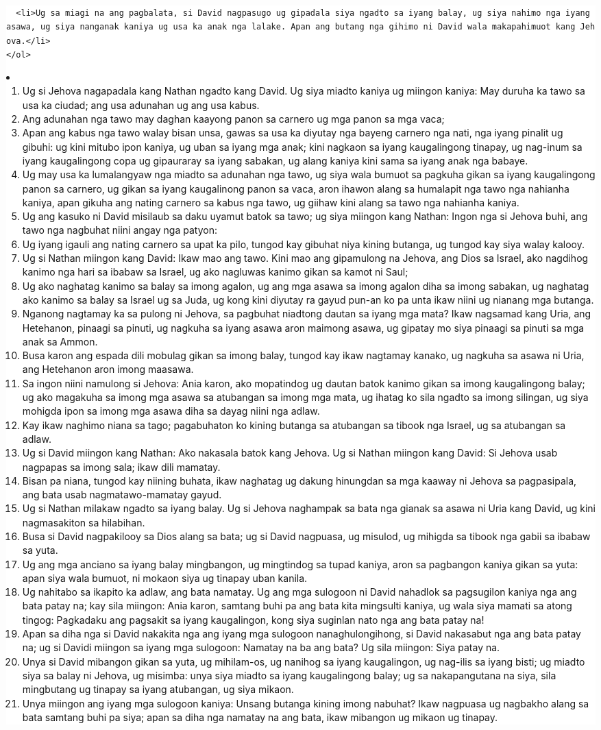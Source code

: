       <li>Ug sa miagi na ang pagbalata, si David nagpasugo ug gipadala siya ngadto sa iyang balay, ug siya nahimo nga iyang asawa, ug siya nanganak kaniya ug usa ka anak nga lalake. Apan ang butang nga gihimo ni David wala makapahimuot kang Jehova.</li>
    </ol>
  </li>
  <li>
    <ol>
      <li>Ug si Jehova nagapadala kang Nathan ngadto kang David. Ug siya miadto kaniya ug miingon kaniya: May duruha ka tawo sa usa ka ciudad; ang usa adunahan ug ang usa kabus.</li>
      <li>Ang adunahan nga tawo may daghan kaayong panon sa carnero ug mga panon sa mga vaca;</li>
      <li>Apan ang kabus nga tawo walay bisan unsa, gawas sa usa ka diyutay nga bayeng carnero nga nati, nga iyang pinalit ug gibuhi: ug kini mitubo ipon kaniya, ug uban sa iyang mga anak; kini nagkaon sa iyang kaugalingong tinapay, ug nag-inum sa iyang kaugalingong copa ug gipauraray sa iyang sabakan, ug alang kaniya kini sama sa iyang anak nga babaye.</li>
      <li>Ug may usa ka lumalangyaw nga miadto sa adunahan nga tawo, ug siya wala bumuot sa pagkuha gikan sa iyang kaugalingong panon sa carnero, ug gikan sa iyang kaugalinong panon sa vaca, aron ihawon alang sa humalapit nga tawo nga nahianha kaniya, apan gikuha ang nating carnero sa kabus nga tawo, ug giihaw kini alang sa tawo nga nahianha kaniya.</li>
      <li>Ug ang kasuko ni David misilaub sa daku uyamut batok sa tawo; ug siya miingon kang Nathan: Ingon nga si Jehova buhi, ang tawo nga nagbuhat niini angay nga patyon:</li>
      <li>Ug iyang igauli ang nating carnero sa upat ka pilo, tungod kay gibuhat niya kining butanga, ug tungod kay siya walay kalooy.</li>
      <li>Ug si Nathan miingon kang David: Ikaw mao ang tawo. Kini mao ang gipamulong na Jehova, ang Dios sa Israel, ako nagdihog kanimo nga hari sa ibabaw sa Israel, ug ako nagluwas kanimo gikan sa kamot ni Saul;</li>
      <li>Ug ako naghatag kanimo sa balay sa imong agalon, ug ang mga asawa sa imong agalon diha sa imong sabakan, ug naghatag ako kanimo sa balay sa Israel ug sa Juda, ug kong kini diyutay ra gayud pun-an ko pa unta ikaw niini ug nianang mga butanga.</li>
      <li>Nganong nagtamay ka sa pulong ni Jehova, sa pagbuhat niadtong dautan sa iyang mga mata? Ikaw nagsamad kang Uria, ang Hetehanon, pinaagi sa pinuti, ug nagkuha sa iyang asawa aron maimong asawa, ug gipatay mo siya pinaagi sa pinuti sa mga anak sa Ammon.</li>
      <li>Busa karon ang espada dili mobulag gikan sa imong balay, tungod kay ikaw nagtamay kanako, ug nagkuha sa asawa ni Uria, ang Hetehanon aron imong maasawa.</li>
      <li>Sa ingon niini namulong si Jehova: Ania karon, ako mopatindog ug dautan batok kanimo gikan sa imong kaugalingong balay; ug ako magakuha sa imong mga asawa sa atubangan sa imong mga mata, ug ihatag ko sila ngadto sa imong silingan, ug siya mohigda ipon sa imong mga asawa diha sa dayag niini nga adlaw.</li>
      <li>Kay ikaw naghimo niana sa tago; pagabuhaton ko kining butanga sa atubangan sa tibook nga Israel, ug sa atubangan sa adlaw.</li>
      <li>Ug si David miingon kang Nathan: Ako nakasala batok kang Jehova. Ug si Nathan miingon kang David: Si Jehova usab nagpapas sa imong sala; ikaw dili mamatay.</li>
      <li>Bisan pa niana, tungod kay niining buhata, ikaw naghatag ug dakung hinungdan sa mga kaaway ni Jehova sa pagpasipala, ang bata usab nagmatawo-mamatay gayud.</li>
      <li>Ug si Nathan milakaw ngadto sa iyang balay. Ug si Jehova naghampak sa bata nga gianak sa asawa ni Uria kang David, ug kini nagmasakiton sa hilabihan.</li>
      <li>Busa si David nagpakilooy sa Dios alang sa bata; ug si David nagpuasa, ug misulod, ug mihigda sa tibook nga gabii sa ibabaw sa yuta.</li>
      <li>Ug ang mga anciano sa iyang balay mingbangon, ug mingtindog sa tupad kaniya, aron sa pagbangon kaniya gikan sa yuta: apan siya wala bumuot, ni mokaon siya ug tinapay uban kanila.</li>
      <li>Ug nahitabo sa ikapito ka adlaw, ang bata namatay. Ug ang mga sulogoon ni David nahadlok sa pagsugilon kaniya nga ang bata patay na; kay sila miingon: Ania karon, samtang buhi pa ang bata kita mingsulti kaniya, ug wala siya mamati sa atong tingog: Pagkadaku ang pagsakit sa iyang kaugalingon, kong siya suginlan nato nga ang bata patay na!</li>
      <li>Apan sa diha nga si David nakakita nga ang iyang mga sulogoon nanaghulongihong, si David nakasabut nga ang bata patay na; ug si Davidi miingon sa iyang mga sulogoon: Namatay na ba ang bata? Ug sila miingon: Siya patay na.</li>
      <li>Unya si David mibangon gikan sa yuta, ug mihilam-os, ug nanihog sa iyang kaugalingon, ug nag-ilis sa iyang bisti; ug miadto siya sa balay ni Jehova, ug misimba: unya siya miadto sa iyang kaugalingong balay; ug sa nakapangutana na siya, sila mingbutang ug tinapay sa iyang atubangan, ug siya mikaon.</li>
      <li>Unya miingon ang iyang mga sulogoon kaniya: Unsang butanga kining imong nabuhat? Ikaw nagpuasa ug nagbakho alang sa bata samtang buhi pa siya; apan sa diha nga namatay na ang bata, ikaw mibangon ug mikaon ug tinapay.</li>